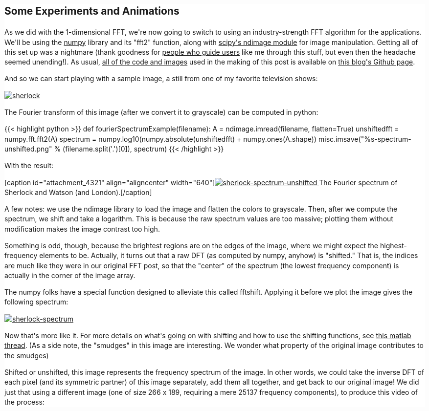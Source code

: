 ## Some Experiments and Animations

As we did with the 1-dimensional FFT, we're now going to switch to using an industry-strength FFT algorithm for the applications. We'll be using the [numpy](http://www.numpy.org/) library and its "fft2" function, along with [scipy's ndimage module](http://scipy-lectures.github.io/advanced/image_processing/) for image manipulation. Getting all of this set up was a nightmare (thank goodness for [people who guide users](http://fonnesbeck.github.io/ScipySuperpack/) like me through this stuff, but even then the headache seemed unending!). As usual, [all of the code and images](https://github.com/j2kun/fft-watermark) used in the making of this post is available on [this blog's Github page](github.com/j2kun).

And so we can start playing with a sample image, a still from one of my favorite television shows:

[![sherlock](http://jeremykun.files.wordpress.com/2013/12/sherlock.jpg)
](http://jeremykun.files.wordpress.com/2013/12/sherlock.jpg)

The Fourier transform of this image (after we convert it to grayscale) can be computed in python:

{{< highlight python >}}
def fourierSpectrumExample(filename):
   A = ndimage.imread(filename, flatten=True)
   unshiftedfft = numpy.fft.fft2(A)
   spectrum = numpy.log10(numpy.absolute(unshiftedfft) + numpy.ones(A.shape))
   misc.imsave("%s-spectrum-unshifted.png" % (filename.split('.')[0]), spectrum)
{{< /highlight >}}

With the result:

[caption id="attachment_4321" align="aligncenter" width="640"][![sherlock-spectrum-unshifted](http://jeremykun.files.wordpress.com/2013/12/sherlock-spectrum-unshifted.png)
](http://jeremykun.files.wordpress.com/2013/12/sherlock-spectrum-unshifted.png) The Fourier spectrum of Sherlock and Watson (and London).[/caption]

A few notes: we use the ndimage library to load the image and flatten the colors to grayscale. Then, after we compute the spectrum, we shift and take a logarithm. This is because the raw spectrum values are too massive; plotting them without modification makes the image contrast too high.

Something is odd, though, because the brightest regions are on the edges of the image, where we might expect the highest-frequency elements to be. Actually, it turns out that a raw DFT (as computed by numpy, anyhow) is "shifted." That is, the indices are much like they were in our original FFT post, so that the "center" of the spectrum (the lowest frequency component) is actually in the corner of the image array.

The numpy folks have a special function designed to alleviate this called fftshift. Applying it before we plot the image gives the following spectrum:

[![sherlock-spectrum](http://jeremykun.files.wordpress.com/2013/12/sherlock-spectrum.png)
](http://jeremykun.files.wordpress.com/2013/12/sherlock-spectrum.png)

Now that's more like it. For more details on what's going on with shifting and how to use the shifting functions, see [this matlab thread](http://www.mathworks.com/matlabcentral/newsreader/view_thread/285244). (As a side note, the "smudges" in this image are interesting. We wonder what property of the original image contributes to the smudges)

Shifted or unshifted, this image represents the frequency spectrum of the image. In other words, we could take the inverse DFT of each pixel (and its symmetric partner) of this image separately, add them all together, and get back to our original image! We did just that using a different image (one of size 266 x 189, requiring a mere 25137 frequency components), to produce this video of the process:
